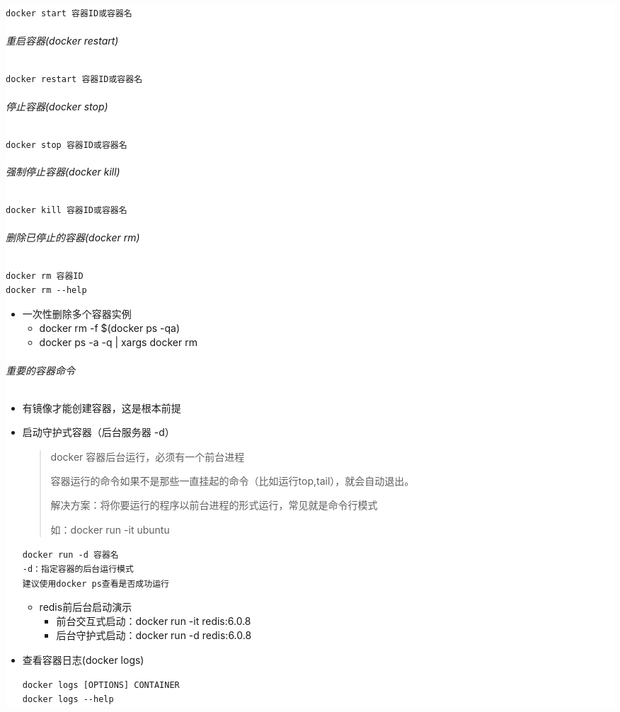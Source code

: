 ```
docker start 容器ID或容器名
```

###### 重启容器(docker restart)

```
docker restart 容器ID或容器名
```

###### 停止容器(docker stop)

```
docker stop 容器ID或容器名
```

###### 强制停止容器(docker kill)

```
docker kill 容器ID或容器名
```

###### 删除已停止的容器(docker rm)

```
docker rm 容器ID
docker rm --help
```

- 一次性删除多个容器实例
  - docker rm -f $(docker ps -qa)
  - docker ps -a -q | xargs docker rm

###### 重要的容器命令

- 有镜像才能创建容器，这是根本前提

- 启动守护式容器（后台服务器 -d）

  > docker 容器后台运行，必须有一个前台进程
  >
  > 容器运行的命令如果不是那些一直挂起的命令（比如运行top,tail），就会自动退出。
  >
  > 解决方案：将你要运行的程序以前台进程的形式运行，常见就是命令行模式
  >
  > 如：docker run -it ubuntu

  ```
  docker run -d 容器名
  -d：指定容器的后台运行模式
  建议使用docker ps查看是否成功运行
  ```

  - redis前后台启动演示
    - 前台交互式启动：docker run -it redis:6.0.8
    - 后台守护式启动：docker run -d redis:6.0.8

- 查看容器日志(docker logs)

  ```
  docker logs [OPTIONS] CONTAINER
  docker logs --help
  ```
